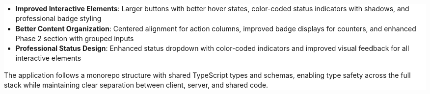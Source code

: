  - **Improved Interactive Elements**: Larger buttons with better hover states, color-coded status indicators with shadows, and professional badge styling
  - **Better Content Organization**: Centered alignment for action columns, improved badge displays for counters, and enhanced Phase 2 section with grouped inputs
  - **Professional Status Design**: Enhanced status dropdown with color-coded indicators and improved visual feedback for all interactive elements

The application follows a monorepo structure with shared TypeScript types and schemas, enabling type safety across the full stack while maintaining clear separation between client, server, and shared code.